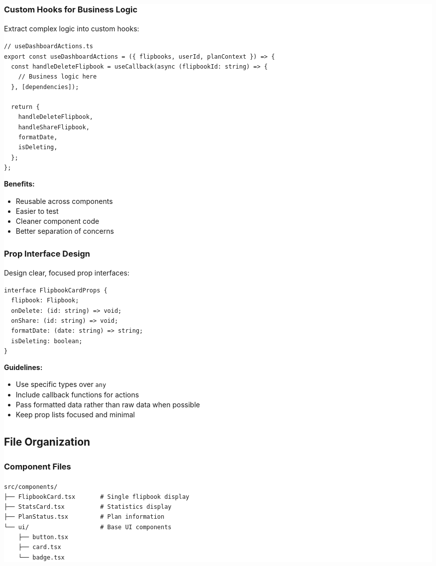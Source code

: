 ### Custom Hooks for Business Logic
Extract complex logic into custom hooks:

```tsx
// useDashboardActions.ts
export const useDashboardActions = ({ flipbooks, userId, planContext }) => {
  const handleDeleteFlipbook = useCallback(async (flipbookId: string) => {
    // Business logic here
  }, [dependencies]);

  return {
    handleDeleteFlipbook,
    handleShareFlipbook,
    formatDate,
    isDeleting,
  };
};
```

**Benefits:**
- Reusable across components
- Easier to test
- Cleaner component code
- Better separation of concerns

### Prop Interface Design
Design clear, focused prop interfaces:

```tsx
interface FlipbookCardProps {
  flipbook: Flipbook;
  onDelete: (id: string) => void;
  onShare: (id: string) => void;
  formatDate: (date: string) => string;
  isDeleting: boolean;
}
```

**Guidelines:**
- Use specific types over `any`
- Include callback functions for actions
- Pass formatted data rather than raw data when possible
- Keep prop lists focused and minimal

## File Organization

### Component Files
```
src/components/
├── FlipbookCard.tsx       # Single flipbook display
├── StatsCard.tsx          # Statistics display
├── PlanStatus.tsx         # Plan information
└── ui/                    # Base UI components
    ├── button.tsx
    ├── card.tsx
    └── badge.tsx
```
